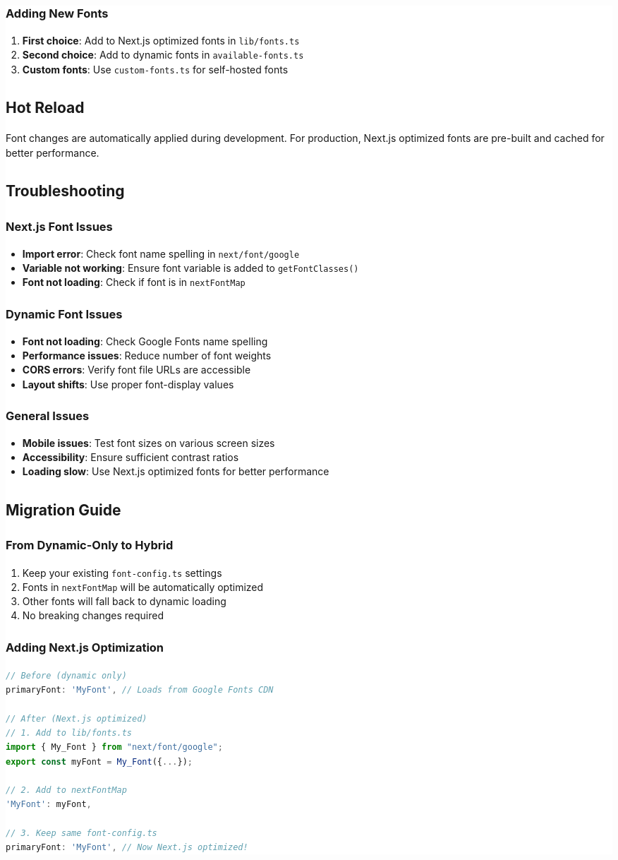 ### Adding New Fonts
1. **First choice**: Add to Next.js optimized fonts in `lib/fonts.ts`
2. **Second choice**: Add to dynamic fonts in `available-fonts.ts`
3. **Custom fonts**: Use `custom-fonts.ts` for self-hosted fonts

## Hot Reload

Font changes are automatically applied during development. For production, Next.js optimized fonts are pre-built and cached for better performance.

## Troubleshooting

### Next.js Font Issues
- **Import error**: Check font name spelling in `next/font/google`
- **Variable not working**: Ensure font variable is added to `getFontClasses()`
- **Font not loading**: Check if font is in `nextFontMap`

### Dynamic Font Issues
- **Font not loading**: Check Google Fonts name spelling
- **Performance issues**: Reduce number of font weights
- **CORS errors**: Verify font file URLs are accessible
- **Layout shifts**: Use proper font-display values

### General Issues
- **Mobile issues**: Test font sizes on various screen sizes
- **Accessibility**: Ensure sufficient contrast ratios
- **Loading slow**: Use Next.js optimized fonts for better performance

## Migration Guide

### From Dynamic-Only to Hybrid

1. Keep your existing `font-config.ts` settings
2. Fonts in `nextFontMap` will be automatically optimized
3. Other fonts will fall back to dynamic loading
4. No breaking changes required

### Adding Next.js Optimization

```typescript
// Before (dynamic only)
primaryFont: 'MyFont', // Loads from Google Fonts CDN

// After (Next.js optimized)
// 1. Add to lib/fonts.ts
import { My_Font } from "next/font/google";
export const myFont = My_Font({...});

// 2. Add to nextFontMap
'MyFont': myFont,

// 3. Keep same font-config.ts
primaryFont: 'MyFont', // Now Next.js optimized!
```
